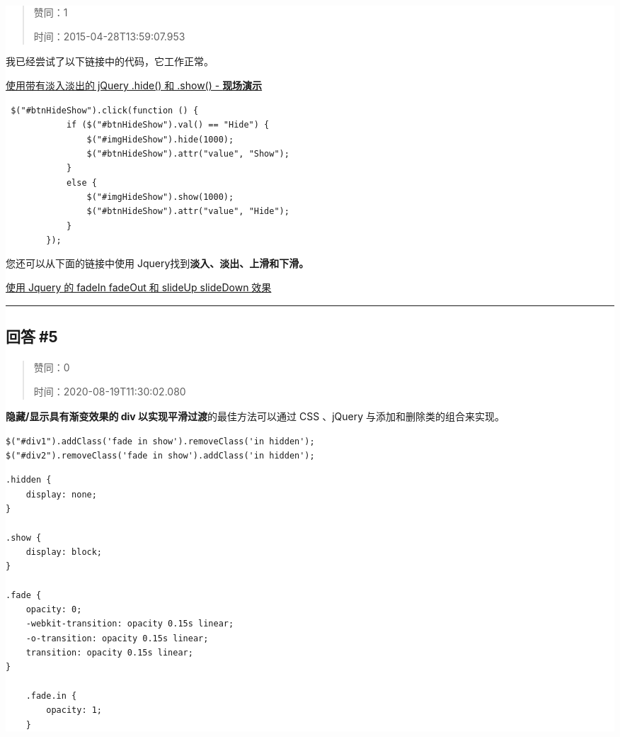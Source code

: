 > 赞同：1
> 
> 时间：2015-04-28T13:59:07.953

我已经尝试了以下链接中的代码，它工作正常。

[使用带有淡入淡出的 jQuery .hide() 和 .show() - **现场演示**](http://www.thedevelopertips.com/JQuery/JQuery/Fade-SlideEffects.aspx?id=53)

```
 $("#btnHideShow").click(function () {
            if ($("#btnHideShow").val() == "Hide") {
                $("#imgHideShow").hide(1000);
                $("#btnHideShow").attr("value", "Show");
            }
            else {
                $("#imgHideShow").show(1000);
                $("#btnHideShow").attr("value", "Hide");
            }
        }); 
```

您还可以从下面的链接中使用 Jquery找到**淡入、淡出、上滑和下滑。**

[使用 Jquery 的 fadeIn fadeOut 和 slideUp slideDown 效果](http://www.thedevelopertips.com/JQuery/JQuery/Fade-SlideEffects.aspx?id=53)

* * *

## 回答 #5

> 赞同：0
> 
> 时间：2020-08-19T11:30:02.080

**隐藏/显示具有渐变效果的 div 以实现平滑过渡**的最佳方法可以通过 CSS 、jQuery 与添加和删除类的组合来实现。

```
$("#div1").addClass('fade in show').removeClass('in hidden');
$("#div2").removeClass('fade in show').addClass('in hidden');
```

```
.hidden {
    display: none;
}

.show {
    display: block;
}

.fade {
    opacity: 0;
    -webkit-transition: opacity 0.15s linear;
    -o-transition: opacity 0.15s linear;
    transition: opacity 0.15s linear;
}

    .fade.in {
        opacity: 1;
    }
```
